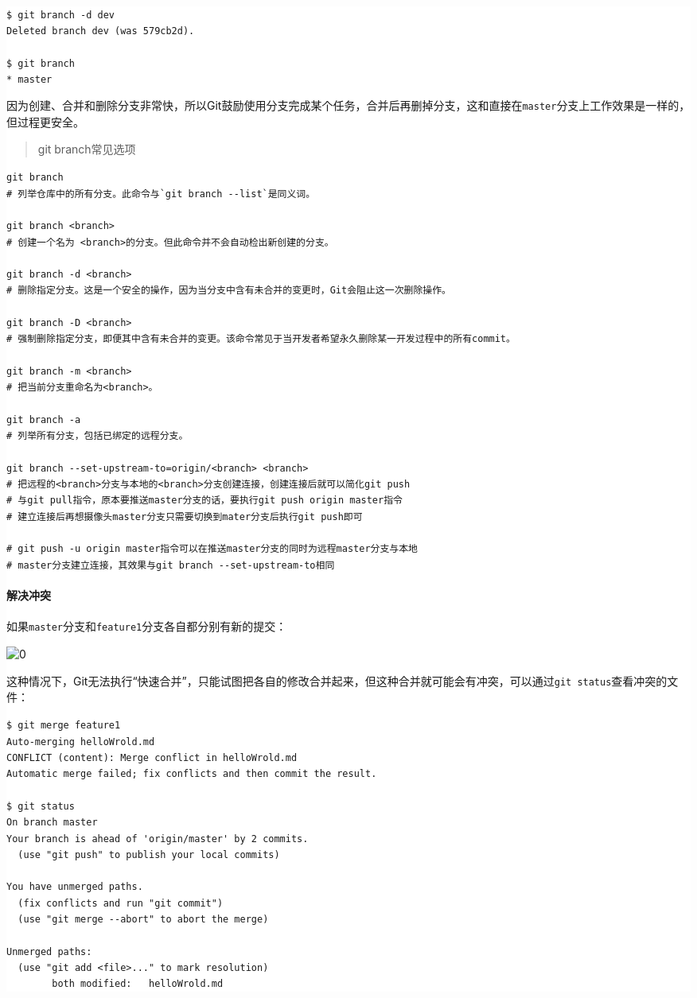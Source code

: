 ``` gas
$ git branch -d dev
Deleted branch dev (was 579cb2d).

$ git branch
* master
```

因为创建、合并和删除分支非常快，所以Git鼓励使用分支完成某个任务，合并后再删掉分支，这和直接在`master`分支上工作效果是一样的，但过程更安全。



> git branch常见选项

``` gas
git branch
# 列举仓库中的所有分支。此命令与`git branch --list`是同义词。

git branch <branch>
# 创建一个名为 <branch>的分支。但此命令并不会自动检出新创建的分支。

git branch -d <branch>
# 删除指定分支。这是一个安全的操作，因为当分支中含有未合并的变更时，Git会阻止这一次删除操作。

git branch -D <branch>
# 强制删除指定分支，即便其中含有未合并的变更。该命令常见于当开发者希望永久删除某一开发过程中的所有commit。

git branch -m <branch>
# 把当前分支重命名为<branch>。

git branch -a
# 列举所有分支，包括已绑定的远程分支。

git branch --set-upstream-to=origin/<branch> <branch>
# 把远程的<branch>分支与本地的<branch>分支创建连接，创建连接后就可以简化git push
# 与git pull指令，原本要推送master分支的话，要执行git push origin master指令
# 建立连接后再想摄像头master分支只需要切换到mater分支后执行git push即可

# git push -u origin master指令可以在推送master分支的同时为远程master分支与本地
# master分支建立连接，其效果与git branch --set-upstream-to相同
```

#### 解决冲突

如果`master`分支和`feature1`分支各自都分别有新的提交：

![0](G:\office\MarkDown\0-16534055659711.png)

这种情况下，Git无法执行“快速合并”，只能试图把各自的修改合并起来，但这种合并就可能会有冲突，可以通过`git status`查看冲突的文件：

``` gas
$ git merge feature1
Auto-merging helloWrold.md
CONFLICT (content): Merge conflict in helloWrold.md
Automatic merge failed; fix conflicts and then commit the result.

$ git status
On branch master
Your branch is ahead of 'origin/master' by 2 commits.
  (use "git push" to publish your local commits)

You have unmerged paths.
  (fix conflicts and run "git commit")
  (use "git merge --abort" to abort the merge)

Unmerged paths:
  (use "git add <file>..." to mark resolution)
        both modified:   helloWrold.md
```